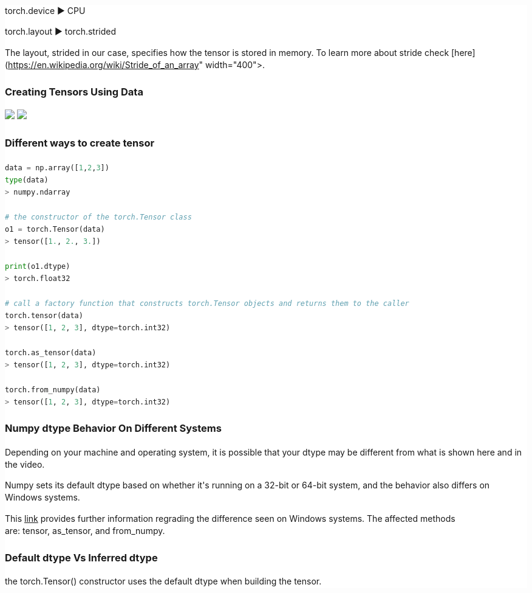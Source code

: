 torch.device ▶ CPU  

torch.layout ▶ torch.strided  

The layout, strided in our case, specifies how the tensor is stored in memory. To learn more about stride check [here](https://en.wikipedia.org/wiki/Stride_of_an_array" width="400">.  

### Creating Tensors Using Data  

<img src="https://firebasestorage.googleapis.com/v0/b/firescript-577a2.appspot.com/o/imgs%2Fapp%2FFemFarm%2FpONlVOukNf.png?alt=media&token=c5ba2cc7-dc74-4531-b114-3302d20fc141" width="400">  

<img src="https://firebasestorage.googleapis.com/v0/b/firescript-577a2.appspot.com/o/imgs%2Fapp%2FFemFarm%2FAfzTrIq1AV.png?alt=media&token=15c19c57-0aec-49c4-b169-b389c482cf9a" width="400">  

### Different ways to create tensor  

```python
data = np.array([1,2,3])
type(data)
> numpy.ndarray

# the constructor of the torch.Tensor class
o1 = torch.Tensor(data) 
> tensor([1., 2., 3.])

print(o1.dtype)
> torch.float32

# call a factory function that constructs torch.Tensor objects and returns them to the caller
torch.tensor(data) 
> tensor([1, 2, 3], dtype=torch.int32)

torch.as_tensor(data) 
> tensor([1, 2, 3], dtype=torch.int32)

torch.from_numpy(data)
> tensor([1, 2, 3], dtype=torch.int32)
```  

### Numpy dtype Behavior On Different Systems  

Depending on your machine and operating system, it is possible that your dtype may be different from what is shown here and in the video.  

Numpy sets its default dtype based on whether it's running on a 32-bit or 64-bit system, and the behavior also differs on Windows systems.  

This [link](https://stackoverflow.com/questions/36278590/numpy-array-dtype-is-coming-as-int32-by-default-in-a-windows-10-64-bit-machine) provides further information regrading the difference seen on Windows systems. The affected methods are: tensor, as_tensor, and from_numpy.  

### Default dtype Vs Inferred dtype  

the torch.Tensor() constructor uses the default dtype when building the tensor.  
